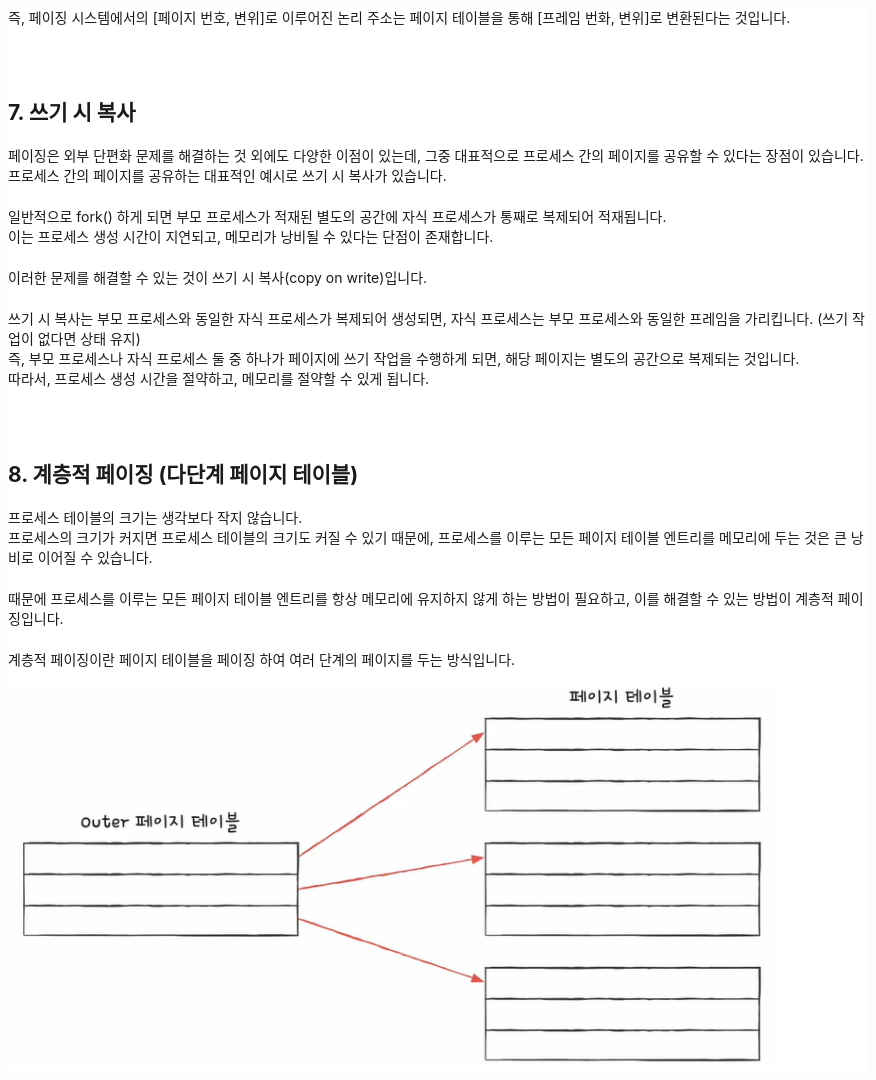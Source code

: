 즉, 페이징 시스템에서의 [페이지 번호, 변위]로 이루어진 논리 주소는 페이지 테이블을 통해 [프레임 번화, 변위]로 변환된다는 것입니다.
</br>
</br>
</br>

## 7. 쓰기 시 복사
페이징은 외부 단편화 문제를 해결하는 것 외에도 다양한 이점이 있는데, 그중 대표적으로 프로세스 간의 페이지를 공유할 수 있다는 장점이 있습니다.  
프로세스 간의 페이지를 공유하는 대표적인 예시로 쓰기 시 복사가 있습니다.
</br>
</br>
일반적으로 fork() 하게 되면 부모 프로세스가 적재된 별도의 공간에 자식 프로세스가 통째로 복제되어 적재됩니다.  
이는 프로세스 생성 시간이 지연되고, 메모리가 낭비될 수 있다는 단점이 존재합니다.
</br>
</br>
이러한 문제를 해결할 수 있는 것이 쓰기 시 복사(copy on write)입니다.
</br>
</br>
쓰기 시 복사는 부모 프로세스와 동일한 자식 프로세스가 복제되어 생성되면, 자식 프로세스는 부모 프로세스와 동일한 프레임을 가리킵니다. (쓰기 작업이 없다면 상태 유지)  
즉, 부모 프로세스나 자식 프로세스 둘 중 하나가 페이지에 쓰기 작업을 수행하게 되면, 해당 페이지는 별도의 공간으로 복제되는 것입니다.  
따라서, 프로세스 생성 시간을 절약하고, 메모리를 절약할 수 있게 됩니다.
</br>
</br>
</br>

## 8. 계층적 페이징 (다단계 페이지 테이블)
프로세스 테이블의 크기는 생각보다 작지 않습니다.  
프로세스의 크기가 커지면 프로세스 테이블의 크기도 커질 수 있기 때문에, 프로세스를 이루는 모든 페이지 테이블 엔트리를 메모리에 두는 것은 큰 낭비로 이어질 수 있습니다.
</br>
</br>
때문에 프로세스를 이루는 모든 페이지 테이블 엔트리를 항상 메모리에 유지하지 않게 하는 방법이 필요하고, 이를 해결할 수 있는 방법이 계층적 페이징입니다.
</br>
</br>
계층적 페이징이란 페이지 테이블을 페이징 하여 여러 단계의 페이지를 두는 방식입니다.

![img](../image/정현주-image18.png)
